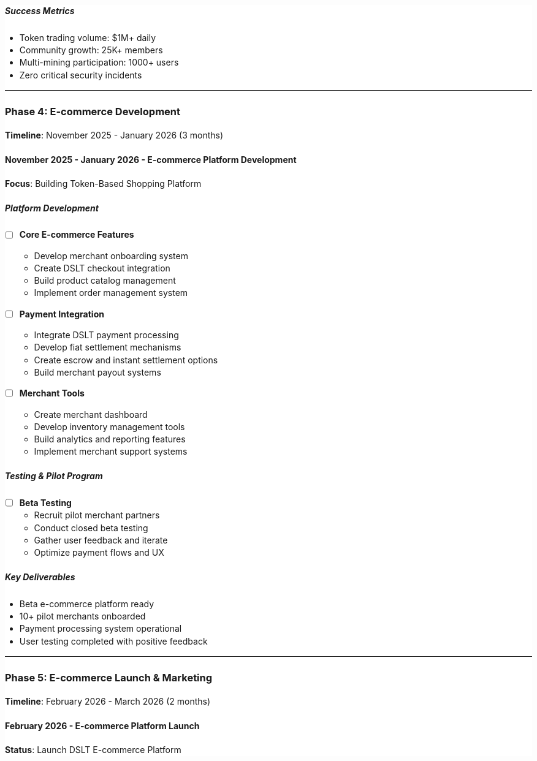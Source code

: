 ##### Success Metrics
- Token trading volume: $1M+ daily
- Community growth: 25K+ members
- Multi-mining participation: 1000+ users
- Zero critical security incidents

---

### Phase 4: E-commerce Development
**Timeline**: November 2025 - January 2026 (3 months)

#### November 2025 - January 2026 - E-commerce Platform Development
**Focus**: Building Token-Based Shopping Platform

##### Platform Development
- [ ] **Core E-commerce Features**
  - Develop merchant onboarding system
  - Create DSLT checkout integration
  - Build product catalog management
  - Implement order management system

- [ ] **Payment Integration**
  - Integrate DSLT payment processing
  - Develop fiat settlement mechanisms
  - Create escrow and instant settlement options
  - Build merchant payout systems

- [ ] **Merchant Tools**
  - Create merchant dashboard
  - Develop inventory management tools
  - Build analytics and reporting features
  - Implement merchant support systems

##### Testing & Pilot Program
- [ ] **Beta Testing**
  - Recruit pilot merchant partners
  - Conduct closed beta testing
  - Gather user feedback and iterate
  - Optimize payment flows and UX

##### Key Deliverables
- Beta e-commerce platform ready
- 10+ pilot merchants onboarded
- Payment processing system operational
- User testing completed with positive feedback

---

### Phase 5: E-commerce Launch & Marketing
**Timeline**: February 2026 - March 2026 (2 months)

#### February 2026 - E-commerce Platform Launch
**Status**: Launch DSLT E-commerce Platform
